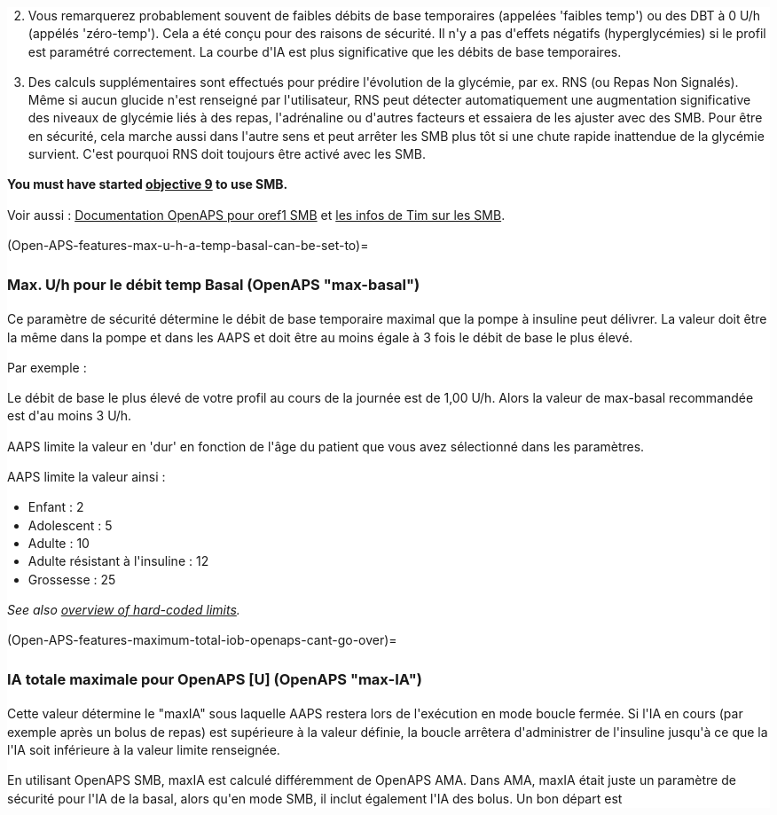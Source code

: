 2. Vous remarquerez probablement souvent de faibles débits de base temporaires (appelées 'faibles temp') ou des DBT à 0 U/h (appélés 'zéro-temp'). Cela a été conçu pour des raisons de sécurité. Il n'y a pas d'effets négatifs (hyperglycémies) si le profil est paramétré correctement. La courbe d'IA est plus significative que les débits de base temporaires.

3. Des calculs supplémentaires sont effectués pour prédire l'évolution de la glycémie, par ex. RNS (ou Repas Non Signalés). Même si aucun glucide n'est renseigné par l'utilisateur, RNS peut détecter automatiquement une augmentation significative des niveaux de glycémie liés à des repas, l'adrénaline ou d'autres facteurs et essaiera de les ajuster avec des SMB. Pour être en sécurité, cela marche aussi dans l'autre sens et peut arrêter les SMB plus tôt si une chute rapide inattendue de la glycémie survient. C'est pourquoi RNS doit toujours être activé avec les SMB.

**You must have started [objective 9](#objectives-objective9) to use SMB.**

Voir aussi : [Documentation OpenAPS pour oref1 SMB](https://openaps.readthedocs.io/en/latest/docs/Customize-Iterate/oref1.html) et [les infos de Tim sur les SMB](https://www.diabettech.com/artificial-pancreas/understanding-smb-and-oref1/).

(Open-APS-features-max-u-h-a-temp-basal-can-be-set-to)=

### Max. U/h pour le débit temp Basal (OpenAPS "max-basal")

Ce paramètre de sécurité détermine le débit de base temporaire maximal que la pompe à insuline peut délivrer. La valeur doit être la même dans la pompe et dans les AAPS et doit être au moins égale à 3 fois le débit de base le plus élevé.

Par exemple :

Le débit de base le plus élevé de votre profil au cours de la journée est de 1,00 U/h. Alors la valeur de max-basal recommandée est d'au moins 3 U/h.

AAPS limite la valeur en 'dur' en fonction de l'âge du patient que vous avez sélectionné dans les paramètres.

AAPS limite la valeur ainsi :

* Enfant : 2
* Adolescent : 5
* Adulte : 10
* Adulte résistant à l'insuline : 12
* Grossesse : 25

*See also [overview of hard-coded limits](#overview-of-hard-coded-limits).*

(Open-APS-features-maximum-total-iob-openaps-cant-go-over)=

### IA totale maximale pour OpenAPS \[U\] (OpenAPS "max-IA")

Cette valeur détermine le "maxIA" sous laquelle AAPS restera lors de l'exécution en mode boucle fermée. Si l'IA en cours (par exemple après un bolus de repas) est supérieure à la valeur définie, la boucle arrêtera d'administrer de l'insuline jusqu'à ce que la l'IA soit inférieure à la valeur limite renseignée.

En utilisant OpenAPS SMB, maxIA est calculé différemment de OpenAPS AMA. Dans AMA, maxIA était juste un paramètre de sécurité pour l'IA de la basal, alors qu'en mode SMB, il inclut également l'IA des bolus. Un bon départ est

